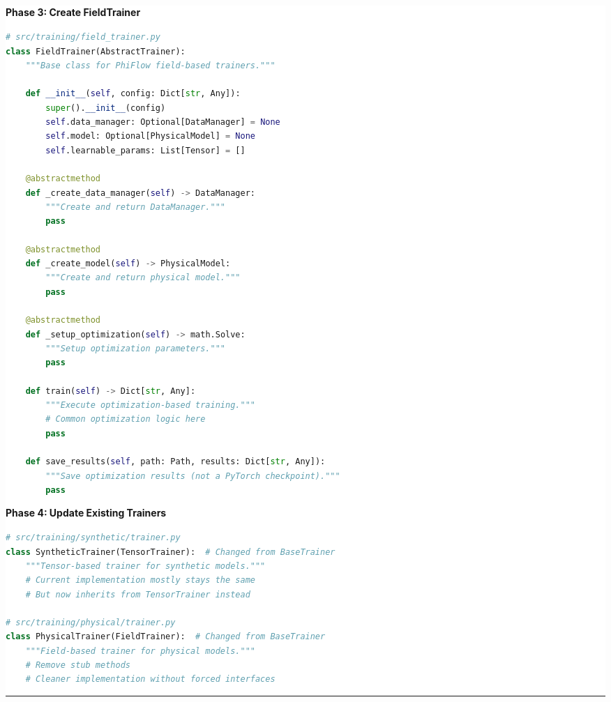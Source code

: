 **Phase 3: Create FieldTrainer**
```python
# src/training/field_trainer.py
class FieldTrainer(AbstractTrainer):
    """Base class for PhiFlow field-based trainers."""
    
    def __init__(self, config: Dict[str, Any]):
        super().__init__(config)
        self.data_manager: Optional[DataManager] = None
        self.model: Optional[PhysicalModel] = None
        self.learnable_params: List[Tensor] = []
    
    @abstractmethod
    def _create_data_manager(self) -> DataManager:
        """Create and return DataManager."""
        pass
    
    @abstractmethod
    def _create_model(self) -> PhysicalModel:
        """Create and return physical model."""
        pass
    
    @abstractmethod
    def _setup_optimization(self) -> math.Solve:
        """Setup optimization parameters."""
        pass
    
    def train(self) -> Dict[str, Any]:
        """Execute optimization-based training."""
        # Common optimization logic here
        pass
    
    def save_results(self, path: Path, results: Dict[str, Any]):
        """Save optimization results (not a PyTorch checkpoint)."""
        pass
```

**Phase 4: Update Existing Trainers**
```python
# src/training/synthetic/trainer.py
class SyntheticTrainer(TensorTrainer):  # Changed from BaseTrainer
    """Tensor-based trainer for synthetic models."""
    # Current implementation mostly stays the same
    # But now inherits from TensorTrainer instead

# src/training/physical/trainer.py
class PhysicalTrainer(FieldTrainer):  # Changed from BaseTrainer
    """Field-based trainer for physical models."""
    # Remove stub methods
    # Cleaner implementation without forced interfaces
```

---
